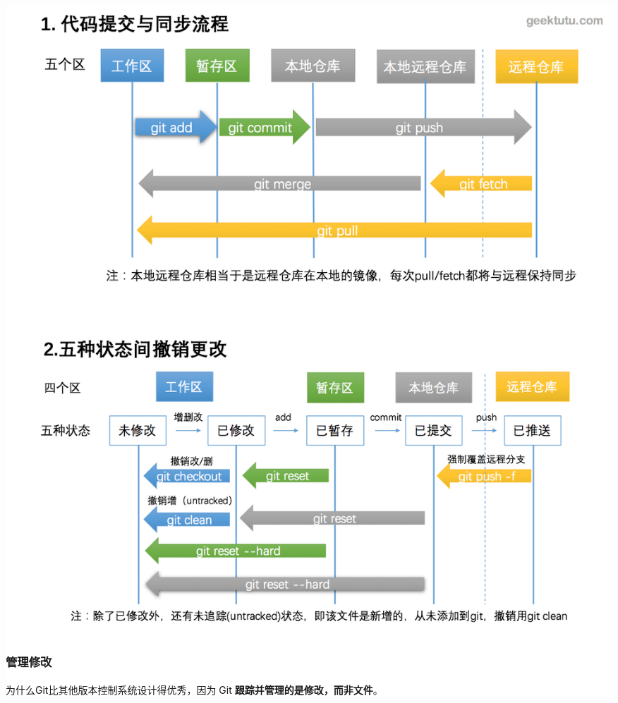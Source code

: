 ![git-four-areas-five-states](../md.assets/git-four-areas-five-states.png)



### 管理修改

为什么Git比其他版本控制系统设计得优秀，因为 Git **跟踪并管理的是修改，而非文件**。
